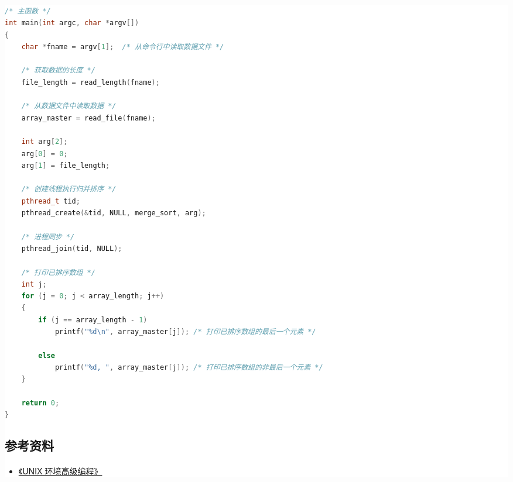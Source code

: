 ```cpp
/* 主函数 */
int main(int argc, char *argv[])
{
    char *fname = argv[1];  /* 从命令行中读取数据文件 */

    /* 获取数据的长度 */
    file_length = read_length(fname);

    /* 从数据文件中读取数据 */
    array_master = read_file(fname);

    int arg[2];
    arg[0] = 0;
    arg[1] = file_length;

    /* 创建线程执行归并排序 */
    pthread_t tid;
    pthread_create(&tid, NULL, merge_sort, arg);

    /* 进程同步 */
    pthread_join(tid, NULL);

    /* 打印已排序数组 */
    int j;
    for (j = 0; j < array_length; j++) 
    {
        if (j == array_length - 1) 
            printf("%d\n", array_master[j]); /* 打印已排序数组的最后一个元素 */

        else 
            printf("%d, ", array_master[j]); /* 打印已排序数组的非最后一个元素 */
    }

    return 0;
} 
```

## 参考资料

*   [《UNIX 环境高级编程》](https://book.douban.com/subject/1788421/)